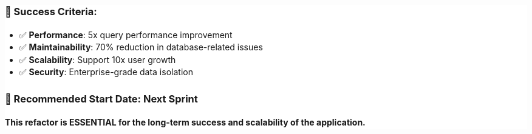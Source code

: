 ### **🎯 Success Criteria:**

- ✅ **Performance**: 5x query performance improvement
- ✅ **Maintainability**: 70% reduction in database-related issues
- ✅ **Scalability**: Support 10x user growth
- ✅ **Security**: Enterprise-grade data isolation

### **📅 Recommended Start Date:** Next Sprint

**This refactor is ESSENTIAL for the long-term success and scalability of the application.**
